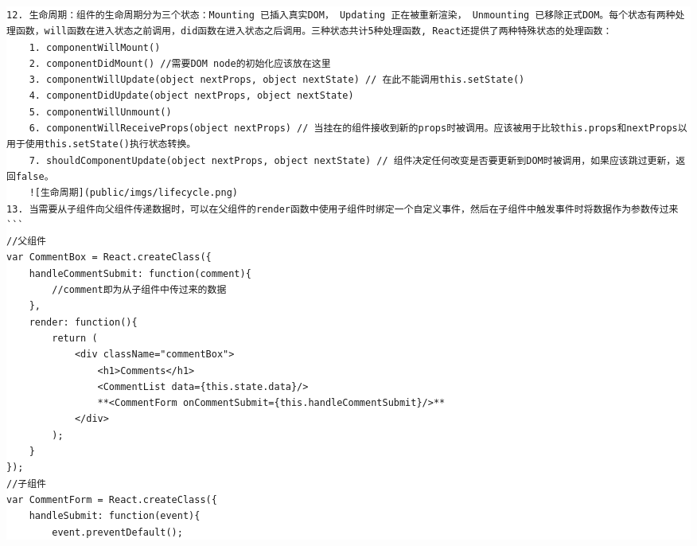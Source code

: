     12. 生命周期：组件的生命周期分为三个状态：Mounting 已插入真实DOM， Updating 正在被重新渲染， Unmounting 已移除正式DOM。每个状态有两种处理函数，will函数在进入状态之前调用，did函数在进入状态之后调用。三种状态共计5种处理函数, React还提供了两种特殊状态的处理函数：
        1. componentWillMount()
        2. componentDidMount() //需要DOM node的初始化应该放在这里
        3. componentWillUpdate(object nextProps, object nextState) // 在此不能调用this.setState()
        4. componentDidUpdate(object nextProps, object nextState)
        5. componentWillUnmount()
        6. componentWillReceiveProps(object nextProps) // 当挂在的组件接收到新的props时被调用。应该被用于比较this.props和nextProps以用于使用this.setState()执行状态转换。
        7. shouldComponentUpdate(object nextProps, object nextState) // 组件决定任何改变是否要更新到DOM时被调用，如果应该跳过更新，返回false。
        ![生命周期](public/imgs/lifecycle.png)
    13. 当需要从子组件向父组件传递数据时，可以在父组件的render函数中使用子组件时绑定一个自定义事件，然后在子组件中触发事件时将数据作为参数传过来
    ```
    //父组件
    var CommentBox = React.createClass({
        handleCommentSubmit: function(comment){
            //comment即为从子组件中传过来的数据
        },
        render: function(){
            return (
                <div className="commentBox">
                    <h1>Comments</h1>
                    <CommentList data={this.state.data}/>
                    **<CommentForm onCommentSubmit={this.handleCommentSubmit}/>**
                </div>
            );
        }
    });
    //子组件
    var CommentForm = React.createClass({
        handleSubmit: function(event){
            event.preventDefault();